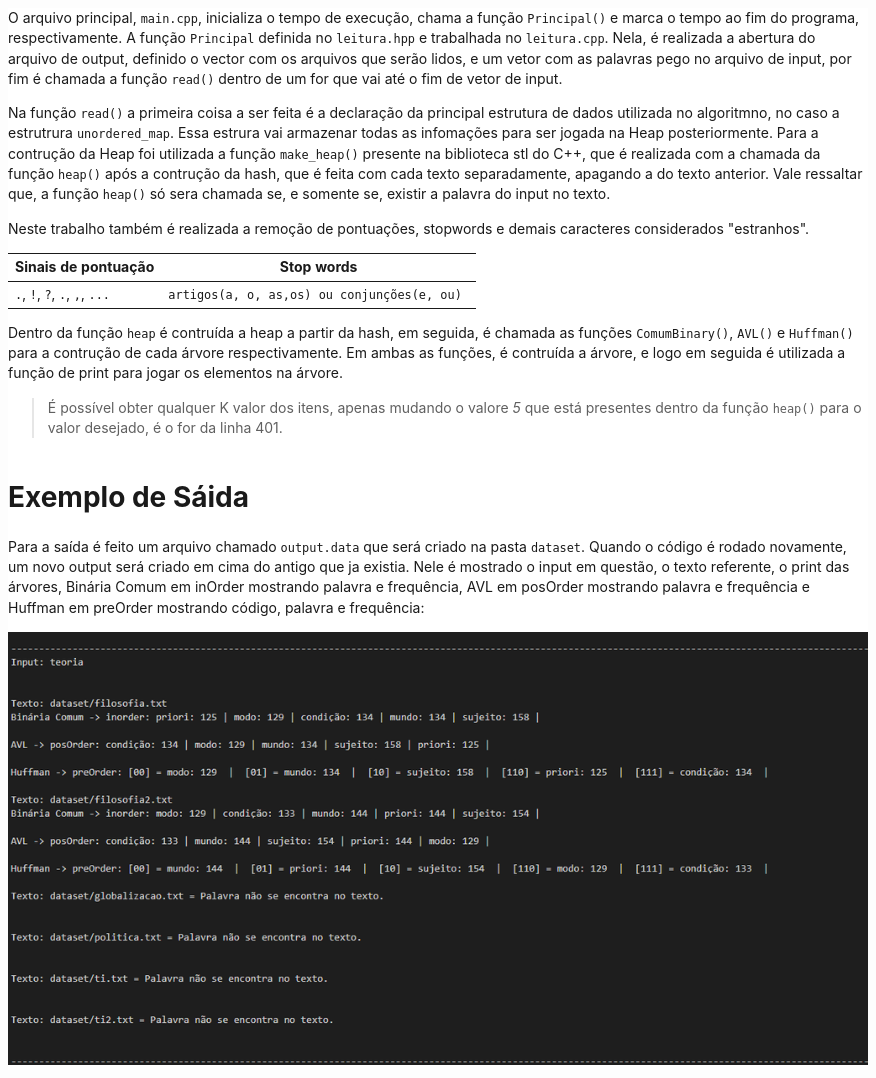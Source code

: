  O arquivo principal, `main.cpp`, inicializa o tempo de execução, chama a função `Principal()` e marca o tempo ao fim do programa, respectivamente. A função `Principal` definida no `leitura.hpp` e trabalhada no `leitura.cpp`. Nela, é realizada a abertura do arquivo de output, definido o vector com os arquivos que serão lidos, e um vetor com as palavras pego no arquivo de input, por fim é chamada a função `read()` dentro de um for que vai até o fim de vetor de input. 

 Na função `read()` a primeira coisa a ser feita é a declaração da principal estrutura de dados utilizada no algoritmno, no caso a estrutrura `unordered_map`. Essa estrura vai armazenar todas as infomações para ser jogada na Heap posteriormente. Para a contrução da Heap foi utilizada a função `make_heap()` presente na biblioteca stl do C++, que é realizada com a chamada da função `heap()` após a contrução da hash, que é feita com cada texto separadamente, apagando a do texto anterior. Vale ressaltar que, a função `heap()` só sera chamada se, e somente se, existir a palavra do input no texto.  

 Neste trabalho também é realizada a remoção de pontuações, stopwords e demais caracteres considerados "estranhos".

 |          Sinais de pontuação     | Stop words                                      |
 |----------------------------------|-------------------------------------------------|
 | `.`, `!`, `?`, `.`, `,`, `...`   |   `artigos(a, o, as,os) ou conjunções(e, ou) `  |

 Dentro da função `heap` é contruída a heap a partir da hash, em seguida, é chamada as funções `ComumBinary()`, `AVL()` e `Huffman()` para a contrução de cada árvore respectivamente. Em ambas as funções, é contruída a árvore, e logo em seguida é utilizada a função de print para jogar os elementos na árvore. 


 > É possível obter qualquer K valor dos itens, apenas mudando o valore <i>5</i> que está presentes dentro da função `heap()` para o valor desejado, é o for da linha 401. 

 <p> </p>

# Exemplo de Sáida

 Para a saída é feito um arquivo chamado `output.data` que será criado na pasta `dataset`. Quando o código é rodado novamente, um novo output será criado em cima do antigo que ja existia. Nele é mostrado o input em questão, o texto referente, o print das árvores, Binária Comum em inOrder mostrando palavra e frequência, AVL em posOrder mostrando palavra e frequência e Huffman em preOrder mostrando código, palavra e frequência:

 <p align="center">
 <img src="imagens/Ex.png">
 </p>
